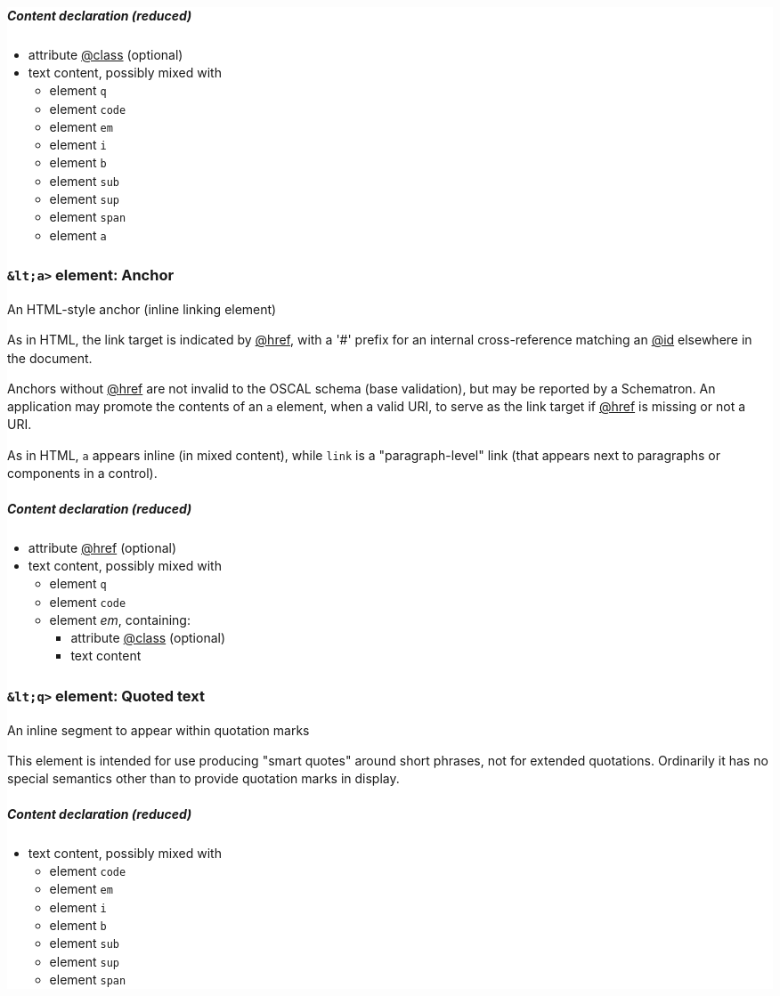 ##### Content declaration (reduced)

* attribute [@class](#class-class) (optional)
* text content, possibly mixed with 
  * element `q`
  * element `code`
  * element `em`
  * element `i`
  * element `b`
  * element `sub`
  * element `sup`
  * element `span`
  * element `a`

### `&lt;a>` element: Anchor 

An HTML-style anchor (inline linking element)

As in HTML, the link target is indicated by [@href](#href-hypertext-reference), with a '#' prefix for an internal cross-reference matching an [@id](#id-id-/-identifier) elsewhere in the document.

Anchors without [@href](#href-hypertext-reference) are not invalid to the OSCAL schema (base validation), but may be reported by a Schematron. An application may promote the contents of an `a` element, when a valid URI, to serve as the link target if [@href](#href-hypertext-reference) is missing or not a URI.

As in HTML, `a` appears inline (in mixed content), while `link` is a "paragraph-level" link (that appears next to paragraphs or components in a control).

##### Content declaration (reduced)

* attribute [@href](#href-hypertext-reference) (optional)
* text content, possibly mixed with 
  * element `q`
  * element `code`
  * element *em*, containing: 
    * attribute [@class](#class-class) (optional)
    * text content

### `&lt;q>` element: Quoted text 

An inline segment to appear within quotation marks

This element is intended for use producing "smart quotes" around short phrases, not for extended quotations. Ordinarily it has no special semantics other than to provide quotation marks in display.

##### Content declaration (reduced)

* text content, possibly mixed with 
  * element `code`
  * element `em`
  * element `i`
  * element `b`
  * element `sub`
  * element `sup`
  * element `span`
